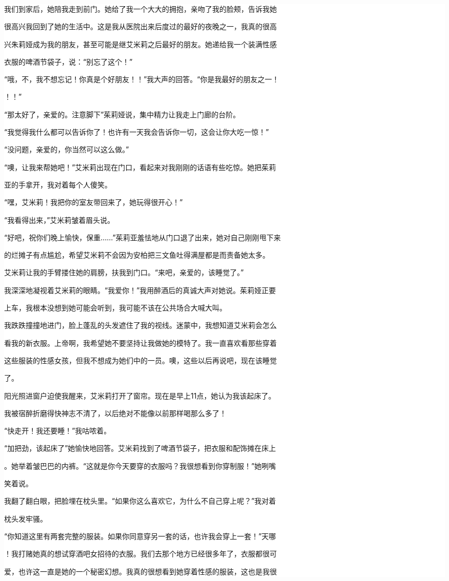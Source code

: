 我们到家后，她陪我走到前门。她给了我一个大大的拥抱，亲吻了我的脸颊，告诉我她

很高兴我回到了她的生活中。这是我从医院出来后度过的最好的夜晚之一，我真的很高

兴朱莉娅成为我的朋友，甚至可能是继艾米莉之后最好的朋友。她递给我一个装满性感

衣服的啤酒节袋子，说：“别忘了这个！”

“哦，不，我不想忘记！你真是个好朋友！！”我大声的回答。“你是我最好的朋友之一！

！！”

“那太好了，亲爱的。注意脚下”茱莉娅说，集中精力让我走上门廊的台阶。

“我觉得我什么都可以告诉你了！也许有一天我会告诉你一切，这会让你大吃一惊！”

“没问题，亲爱的，你当然可以这么做。”

“噢，让我来帮她吧！”艾米莉出现在门口，看起来对我刚刚的话语有些吃惊。她把茱莉

亚的手拿开，我对着每个人傻笑。

“嘿，艾米莉！我把你的室友带回来了，她玩得很开心！”

“我看得出来，”艾米莉皱着眉头说。

“好吧，祝你们晚上愉快，保重……”茱莉亚羞怯地从门口退了出来，她对自己刚刚甩下来

的烂摊子有点尴尬，希望艾米莉不会因为安柏把三文鱼吐得满屋都是而责备她太多。

艾米莉让我的手臂搂住她的肩膀，扶我到门口。“来吧，亲爱的，该睡觉了。”

我深深地凝视着艾米莉的眼睛。“我爱你！”我用醉酒后的真诚大声对她说。茱莉娅正要

上车，我根本没想到她可能会听到，我可能不该在公共场合大喊大叫。

我跌跌撞撞地进门，脸上蓬乱的头发遮住了我的视线。迷蒙中，我想知道艾米莉会怎么

看我的新衣服。上帝啊，我希望她不要坚持让我做她的模特了。我一直喜欢看那些穿着

这些服装的性感女孩，但我不想成为她们中的一员。噢，这些以后再说吧，现在该睡觉

了。

阳光照进窗户迫使我醒来，艾米莉打开了窗帘。现在是早上11点，她认为我该起床了。

我被宿醉折磨得快神志不清了，以后绝对不能像以前那样喝那么多了！

“快走开！我还要睡！”我咕哝着。

“加把劲，该起床了”她愉快地回答。艾米莉找到了啤酒节袋子，把衣服和配饰摊在床上

。她举着皱巴巴的内裤。“这就是你今天要穿的衣服吗？我很想看到你穿制服！”她咧嘴

笑着说。

我翻了翻白眼，把脸埋在枕头里。“如果你这么喜欢它，为什么不自己穿上呢？”我对着

枕头发牢骚。

“你知道这里有两套完整的服装。如果你同意穿另一套的话，也许我会穿上一套！”天哪

！我打赌她真的想试穿酒吧女招待的衣服。我们去那个地方已经很多年了，衣服都很可

爱，也许这一直是她的一个秘密幻想。我真的很想看到她穿着性感的服装，这也是我很
